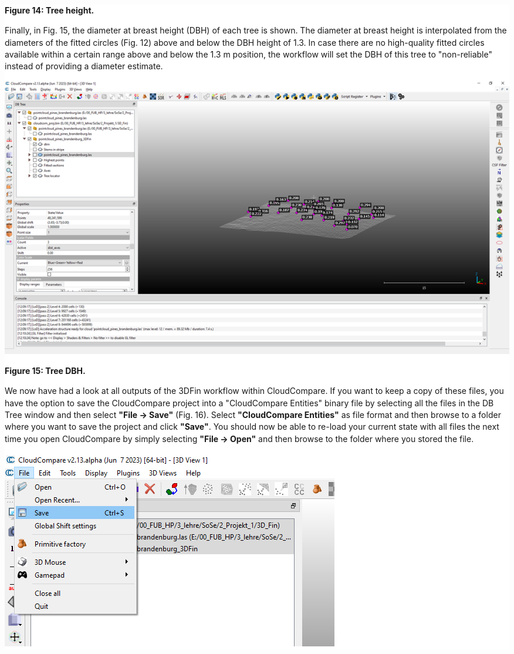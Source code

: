 **Figure 14: Tree height.**

Finally, in Fig. 15, the diameter at breast height (DBH) of each tree is shown. The diameter at breast height is interpolated from the diameters of the fitted circles (Fig. 12) above and below the DBH height of 1.3. In case there are no high-quality fitted circles available within a certain range above and below the 1.3 m position, the workflow will set the DBH of this tree to "non-reliable" instead of providing a diameter estimate.

![Figure 15: Tree DBH](figures/Fig_15_tree_locationspng.png)

**Figure 15: Tree DBH.**

We now have had a look at all outputs of the 3DFin workflow within CloudCompare. If you want to keep a copy of these files, you have the option to save the CloudCompare project into a "CloudCompare Entities" binary file by selecting all the files in the DB Tree window and then select **"File -> Save"** (Fig. 16). Select **"CloudCompare Entities"** as file format and then browse to a folder where you want to save the project and click **"Save"**. You should now be able to re-load your current state with all files the next time you open CloudCompare by simply selecting **"File -> Open"** and then browse to the folder where you stored the file.

![Figure 16: Tree DBH](figures/Fig_16_save_cc.png)

